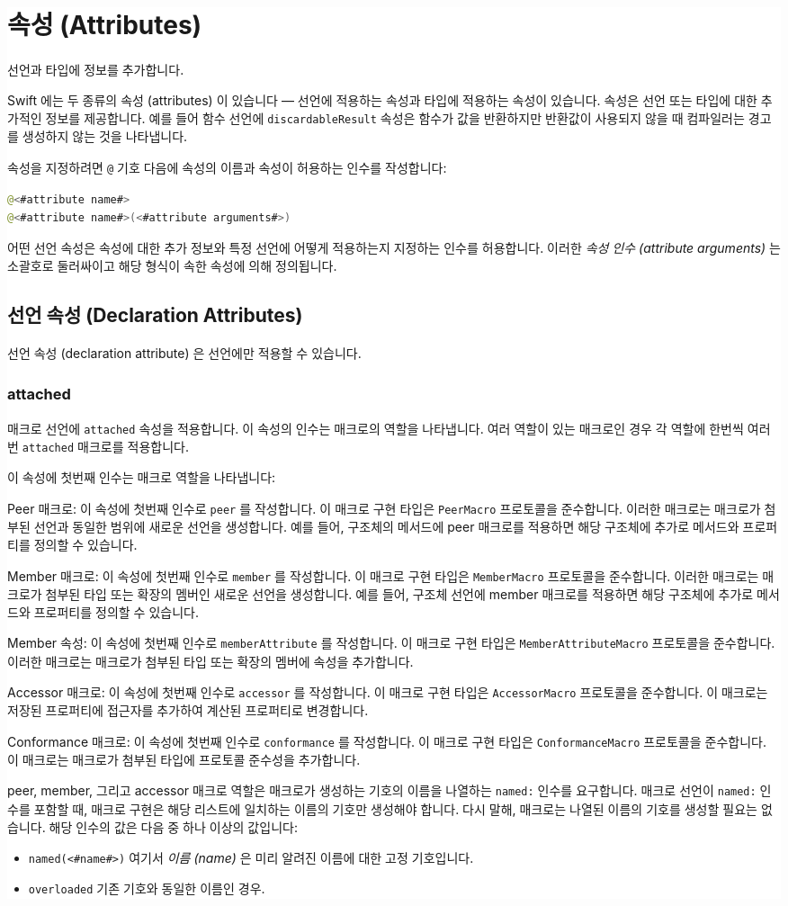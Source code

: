 # 속성 (Attributes)

선언과 타입에 정보를 추가합니다.

Swift 에는 두 종류의 속성 (attributes) 이 있습니다 — 선언에 적용하는 속성과 타입에 적용하는 속성이 있습니다. 속성은 선언 또는 타입에 대한 추가적인 정보를 제공합니다. 예를 들어 함수 선언에 `discardableResult` 속성은 함수가 값을 반환하지만 반환값이 사용되지 않을 때 컴파일러는 경고를 생성하지 않는 것을 나타냅니다.

속성을 지정하려면 `@` 기호 다음에 속성의 이름과 속성이 허용하는 인수를 작성합니다:

```swift
@<#attribute name#>
@<#attribute name#>(<#attribute arguments#>)
```

어떤 선언 속성은 속성에 대한 추가 정보와 특정 선언에 어떻게 적용하는지 지정하는 인수를 허용합니다. 이러한 _속성 인수 (attribute arguments)_ 는 소괄호로 둘러싸이고 해당 형식이 속한 속성에 의해 정의됩니다.

## 선언 속성 (Declaration Attributes)

선언 속성 (declaration attribute) 은 선언에만 적용할 수 있습니다.

### attached

매크로 선언에 `attached` 속성을 적용합니다. 이 속성의 인수는 매크로의 역할을 나타냅니다. 여러 역할이 있는 매크로인 경우 각 역할에 한번씩 여러번 `attached` 매크로를 적용합니다.

이 속성에 첫번째 인수는 매크로 역할을 나타냅니다:

Peer 매크로:
이 속성에 첫번째 인수로 `peer` 를 작성합니다. 이 매크로 구현 타입은 `PeerMacro` 프로토콜을 준수합니다. 이러한 매크로는 매크로가 첨부된 선언과 동일한 범위에 새로운 선언을 생성합니다. 예를 들어, 구조체의 메서드에 peer 매크로를 적용하면 해당 구조체에 추가로 메서드와 프로퍼티를 정의할 수 있습니다.

Member 매크로:
이 속성에 첫번째 인수로 `member` 를 작성합니다. 이 매크로 구현 타입은 `MemberMacro` 프로토콜을 준수합니다. 이러한 매크로는 매크로가 첨부된 타입 또는 확장의 멤버인 새로운 선언을 생성합니다. 예를 들어, 구조체 선언에 member 매크로를 적용하면 해당 구조체에 추가로 메서드와 프로퍼티를 정의할 수 있습니다.

Member 속성:
이 속성에 첫번째 인수로 `memberAttribute` 를 작성합니다. 이 매크로 구현 타입은 `MemberAttributeMacro` 프로토콜을 준수합니다. 이러한 매크로는 매크로가 첨부된 타입 또는 확장의 멤버에 속성을 추가합니다.

Accessor 매크로:
이 속성에 첫번째 인수로 `accessor` 를 작성합니다. 이 매크로 구현 타입은 `AccessorMacro` 프로토콜을 준수합니다. 이 매크로는 저장된 프로퍼티에 접근자를 추가하여 계산된 프로퍼티로 변경합니다.

Conformance 매크로:
이 속성에 첫번째 인수로 `conformance` 를 작성합니다. 이 매크로 구현 타입은 `ConformanceMacro` 프로토콜을 준수합니다. 이 매크로는 매크로가 첨부된 타입에 프로토콜 준수성을 추가합니다.

peer, member, 그리고 accessor 매크로 역할은 매크로가 생성하는 기호의 이름을 나열하는 `named:` 인수를 요구합니다. 매크로 선언이 `named:` 인수를 포함할 때, 매크로 구현은 해당 리스트에 일치하는 이름의 기호만 생성해야 합니다. 다시 말해, 매크로는 나열된 이름의 기호를 생성할 필요는 없습니다. 해당 인수의 값은 다음 중 하나 이상의 값입니다:

- `named(<#name#>)`
  여기서 _이름 (name)_ 은 미리 알려진 이름에 대한 고정 기호입니다.

- `overloaded`
  기존 기호와 동일한 이름인 경우.
